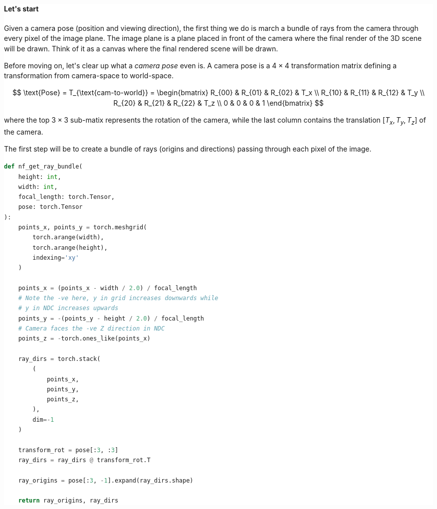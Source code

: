 #### Let's start

Given a camera pose (position and viewing direction), the first thing we do is march a bundle of rays from the camera through every pixel of the image plane. The image plane is a plane placed in front of the camera where the final render of the 3D scene will be drawn. Think of it as a canvas where the final rendered scene will be drawn.

Before moving on, let's clear up what a _camera pose_ even is. A camera pose is a $4 \times 4$ transformation matrix defining a transformation from camera-space to world-space.

$$
\text{Pose} = T_{\text{cam-to-world}} = \begin{bmatrix}
R_{00} & R_{01} & R_{02} & T_x \\
R_{10} & R_{11} & R_{12} & T_y \\
R_{20} & R_{21} & R_{22} & T_z \\
0 & 0 & 0 & 1
\end{bmatrix}
$$

where the top $3 \times 3$ sub-matix represents the rotation of the camera, while the last column contains the translation $[T_x, T_y, T_z]$ of the camera.

The first step will be to create a bundle of rays (origins and directions) passing through each pixel of the image.

```py
def nf_get_ray_bundle(
    height: int,
    width: int,
    focal_length: torch.Tensor,
    pose: torch.Tensor
):
    points_x, points_y = torch.meshgrid(
        torch.arange(width),
        torch.arange(height),
        indexing='xy'
    )

    points_x = (points_x - width / 2.0) / focal_length
    # Note the -ve here, y in grid increases downwards while
    # y in NDC increases upwards
    points_y = -(points_y - height / 2.0) / focal_length
    # Camera faces the -ve Z direction in NDC
    points_z = -torch.ones_like(points_x)

    ray_dirs = torch.stack(
        (
            points_x,
            points_y,
            points_z,
        ),
        dim=-1
    )

    transform_rot = pose[:3, :3]
    ray_dirs = ray_dirs @ transform_rot.T

    ray_origins = pose[:3, -1].expand(ray_dirs.shape)

    return ray_origins, ray_dirs

```


[nerf-paper]: <https://arxiv.org/abs/2003.08934>